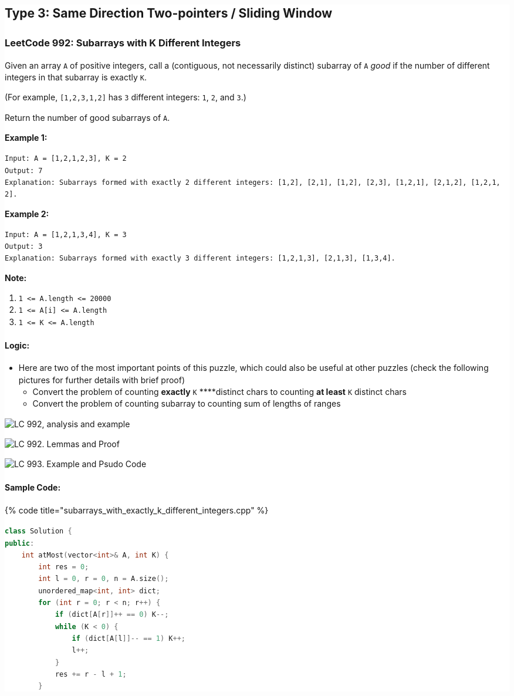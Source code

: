 ```cpp
```

## Type 3: Same Direction Two-pointers / Sliding Window

### LeetCode 992: Subarrays with K Different Integers

Given an array `A` of positive integers, call a \(contiguous, not necessarily distinct\) subarray of `A` _good_ if the number of different integers in that subarray is exactly `K`.

\(For example, `[1,2,3,1,2]` has `3` different integers: `1`, `2`, and `3`.\)

Return the number of good subarrays of `A`.

**Example 1:**

```text
Input: A = [1,2,1,2,3], K = 2
Output: 7
Explanation: Subarrays formed with exactly 2 different integers: [1,2], [2,1], [1,2], [2,3], [1,2,1], [2,1,2], [1,2,1,2].
```

**Example 2:**

```text
Input: A = [1,2,1,3,4], K = 3
Output: 3
Explanation: Subarrays formed with exactly 3 different integers: [1,2,1,3], [2,1,3], [1,3,4].
```

**Note:**

1. `1 <= A.length <= 20000`
2. `1 <= A[i] <= A.length`
3. `1 <= K <= A.length`

#### Logic:

* Here are two of the most important points of this puzzle, which could also be useful at other puzzles \(check the following pictures for further details with brief proof\)
  * Convert the problem of counting **exactly** `K` ****distinct chars to counting **at least** `K` distinct chars
  * Convert the problem of counting subarray to counting sum of lengths of ranges

![LC 992, analysis and example](.gitbook/assets/lc992_1.jpg)

![LC 992. Lemmas and Proof](.gitbook/assets/lc992_2.jpg)

![LC 993. Example and Psudo Code](.gitbook/assets/lc992_3.jpg)

#### Sample Code:

{% code title="subarrays\_with\_exactly\_k\_different\_integers.cpp" %}
```cpp
class Solution {
public:
    int atMost(vector<int>& A, int K) {
        int res = 0;
        int l = 0, r = 0, n = A.size();
        unordered_map<int, int> dict;
        for (int r = 0; r < n; r++) {
            if (dict[A[r]]++ == 0) K--;
            while (K < 0) {
                if (dict[A[l]]-- == 1) K++;
                l++;
            }
            res += r - l + 1;
        }
```